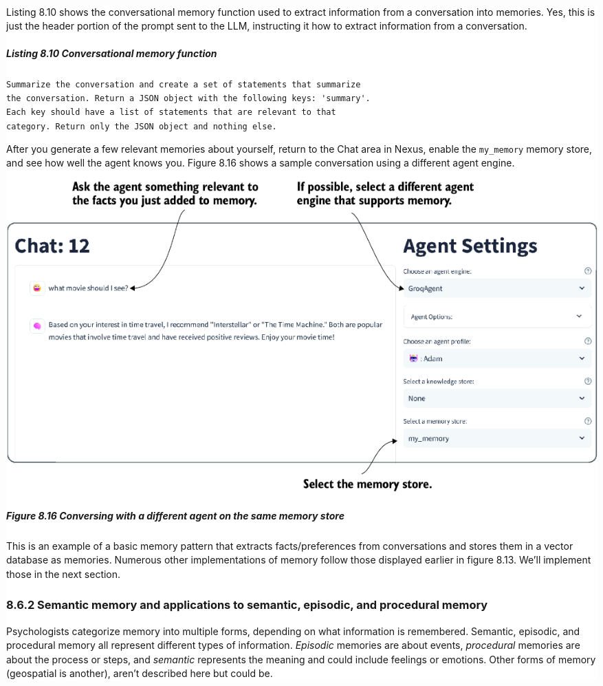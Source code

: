 Listing 8.10 shows the conversational memory function used to extract information from a conversation into memories. Yes, this is just the header portion of the prompt sent to the LLM, instructing it how to extract information from a conversation.

##### Listing 8.10 Conversational memory function

```
Summarize the conversation and create a set of statements that summarize 
the conversation. Return a JSON object with the following keys: 'summary'. 
Each key should have a list of statements that are relevant to that 
category. Return only the JSON object and nothing else.
```

After you generate a few relevant memories about yourself, return to the Chat area in Nexus, enable the `my_memory` memory store, and see how well the agent knows you. Figure 8.16 shows a sample conversation using a different agent engine.

![figure](assets/8-16.png)

##### Figure 8.16 Conversing with a different agent on the same memory store

This is an example of a basic memory pattern that extracts facts/preferences from conversations and stores them in a vector database as memories. Numerous other implementations of memory follow those displayed earlier in figure 8.13. We’ll implement those in the next section.

### 8.6.2 Semantic memory and applications to semantic, episodic, and procedural memory

Psychologists categorize memory into multiple forms, depending on what information is remembered. Semantic, episodic, and procedural memory all represent different types of information. *Episodic* memories are about events, *procedural* memories are about the process or steps, and *semantic* represents the meaning and could include feelings or emotions. Other forms of memory (geospatial is another), aren’t described here but could be.
